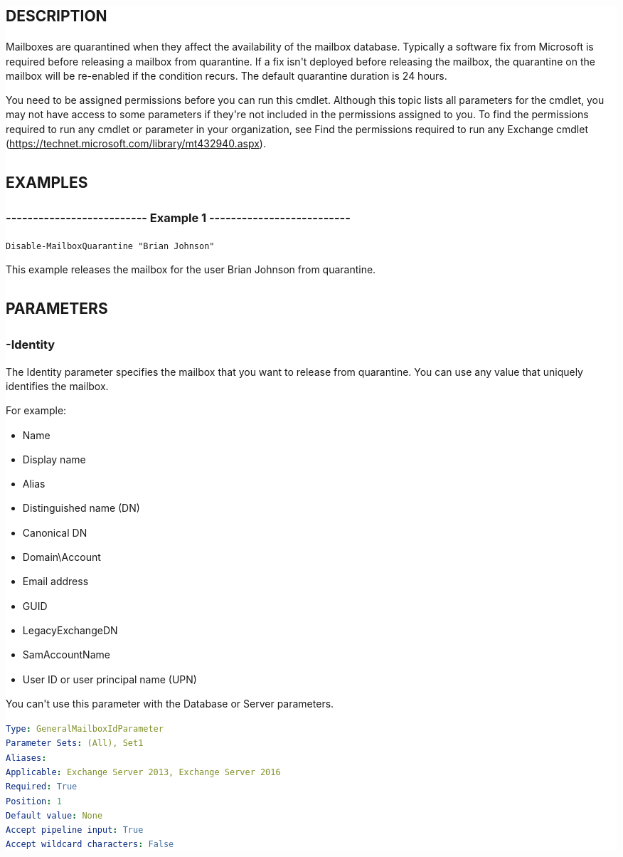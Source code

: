 ## DESCRIPTION
Mailboxes are quarantined when they affect the availability of the mailbox database. Typically a software fix from Microsoft is required before releasing a mailbox from quarantine. If a fix isn't deployed before releasing the mailbox, the quarantine on the mailbox will be re-enabled if the condition recurs. The default quarantine duration is 24 hours.

You need to be assigned permissions before you can run this cmdlet. Although this topic lists all parameters for the cmdlet, you may not have access to some parameters if they're not included in the permissions assigned to you. To find the permissions required to run any cmdlet or parameter in your organization, see Find the permissions required to run any Exchange cmdlet (https://technet.microsoft.com/library/mt432940.aspx).

## EXAMPLES

### -------------------------- Example 1 --------------------------
```
Disable-MailboxQuarantine "Brian Johnson"
```

This example releases the mailbox for the user Brian Johnson from quarantine.

## PARAMETERS

### -Identity
The Identity parameter specifies the mailbox that you want to release from quarantine. You can use any value that uniquely identifies the mailbox.

For example:

- Name

- Display name

- Alias

- Distinguished name (DN)

- Canonical DN

- Domain\Account

- Email address

- GUID

- LegacyExchangeDN

- SamAccountName

- User ID or user principal name (UPN)

You can't use this parameter with the Database or Server parameters.

```yaml
Type: GeneralMailboxIdParameter
Parameter Sets: (All), Set1
Aliases:
Applicable: Exchange Server 2013, Exchange Server 2016
Required: True
Position: 1
Default value: None
Accept pipeline input: True
Accept wildcard characters: False
```
